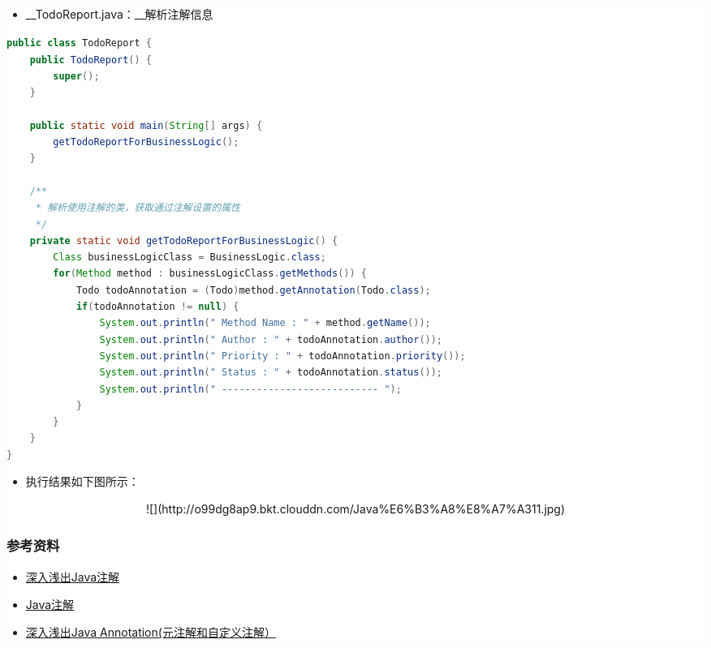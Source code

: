 - __TodoReport.java：__解析注解信息

```java
public class TodoReport {
    public TodoReport() {
        super();
    }

    public static void main(String[] args) {
        getTodoReportForBusinessLogic();
    }

    /**
     * 解析使用注解的类，获取通过注解设置的属性
     */
    private static void getTodoReportForBusinessLogic() {
        Class businessLogicClass = BusinessLogic.class;
        for(Method method : businessLogicClass.getMethods()) {
            Todo todoAnnotation = (Todo)method.getAnnotation(Todo.class);
            if(todoAnnotation != null) {
                System.out.println(" Method Name : " + method.getName());
                System.out.println(" Author : " + todoAnnotation.author());
                System.out.println(" Priority : " + todoAnnotation.priority());
                System.out.println(" Status : " + todoAnnotation.status());
                System.out.println(" --------------------------- ");
            }
        }
    }
}
```

- 执行结果如下图所示：

<center>![](http://o99dg8ap9.bkt.clouddn.com/Java%E6%B3%A8%E8%A7%A311.jpg)</center>

### 参考资料

- [深入浅出Java注解](https://zhuanlan.zhihu.com/p/21410338?f3fb8ead20=ede8379d6b659f7594e37ed09c7c0b50)

- [Java注解](http://www.in-droid.com/2016/06/02/Java%E6%B3%A8%E8%A7%A3/)

- [深入浅出Java Annotation(元注解和自定义注解）](http://josh-persistence.iteye.com/blog/2226493)
